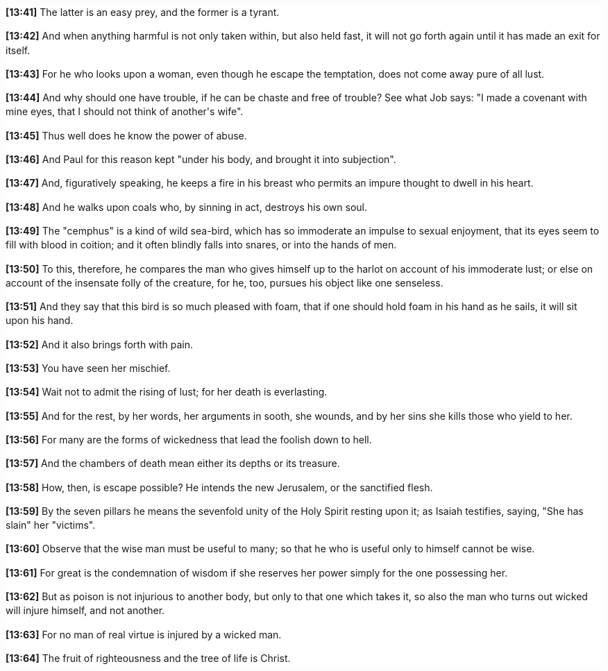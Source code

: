 **[13:41]** The latter is an easy prey, and the former is a tyrant.

**[13:42]** And when anything harmful is not only taken within, but also held fast, it will not go forth again until it has made an exit for itself.

**[13:43]** For he who looks upon a woman, even though he escape the temptation, does not come away pure of all lust.

**[13:44]** And why should one have trouble, if he can be chaste and free of trouble? See what Job says: "I made a covenant with mine eyes, that I should not think of another's wife".

**[13:45]** Thus well does he know the power of abuse.

**[13:46]** And Paul for this reason kept "under his body, and brought it into subjection".

**[13:47]** And, figuratively speaking, he keeps a fire in his breast who permits an impure thought to dwell in his heart.

**[13:48]** And he walks upon coals who, by sinning in act, destroys his own soul.

**[13:49]** The "cemphus" is a kind of wild sea-bird, which has so immoderate an impulse to sexual enjoyment, that its eyes seem to fill with blood in coition; and it often blindly falls into snares, or into the hands of men.

**[13:50]** To this, therefore, he compares the man who gives himself up to the harlot on account of his immoderate lust; or else on account of the insensate folly of the creature, for he, too, pursues his object like one senseless.

**[13:51]** And they say that this bird is so much pleased with foam, that if one should hold foam in his hand as he sails, it will sit upon his hand.

**[13:52]** And it also brings forth with pain.

**[13:53]** You have seen her mischief.

**[13:54]** Wait not to admit the rising of lust; for her death is everlasting.

**[13:55]** And for the rest, by her words, her arguments in sooth, she wounds, and by her sins she kills those who yield to her.

**[13:56]** For many are the forms of wickedness that lead the foolish down to hell.

**[13:57]** And the chambers of death mean either its depths or its treasure.

**[13:58]** How, then, is escape possible?  He intends the new Jerusalem, or the sanctified flesh.

**[13:59]** By the seven pillars he means the sevenfold unity of the Holy Spirit resting upon it; as Isaiah testifies, saying, "She has slain" her "victims".

**[13:60]** Observe that the wise man must be useful to many; so that he who is useful only to himself cannot be wise.

**[13:61]** For great is the condemnation of wisdom if she reserves her power simply for the one possessing her.

**[13:62]** But as poison is not injurious to another body, but only to that one which takes it, so also the man who turns out wicked will injure himself, and not another.

**[13:63]** For no man of real virtue is injured by a wicked man.

**[13:64]** The fruit of righteousness and the tree of life is Christ.
